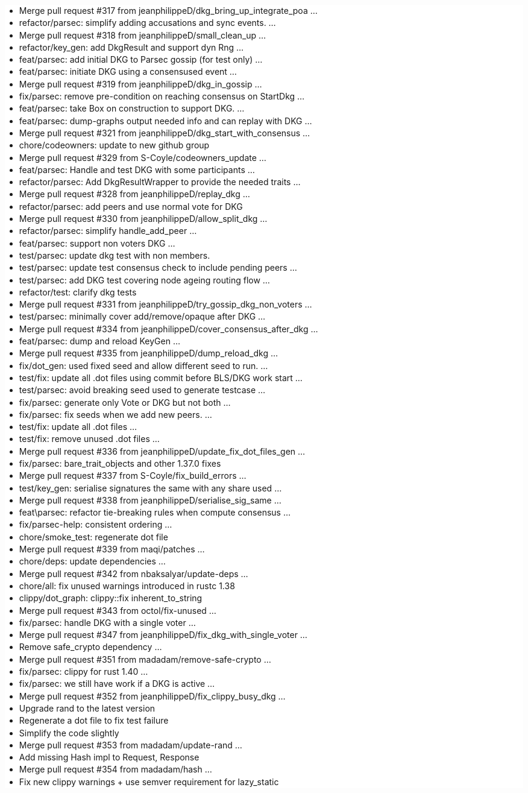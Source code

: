 - Merge pull request #317 from jeanphilippeD/dkg_bring_up_integrate_poa …
- refactor/parsec: simplify adding accusations and sync events. …
- Merge pull request #318 from jeanphilippeD/small_clean_up …
- refactor/key_gen: add DkgResult and support dyn Rng …
- feat/parsec: add initial DKG to Parsec gossip (for test only) …
- feat/parsec: initiate DKG using a consensused event …
- Merge pull request #319 from jeanphilippeD/dkg_in_gossip …
- fix/parsec: remove pre-condition on reaching consensus on StartDkg …
- feat/parsec: take Box<Rng> on construction to support DKG. …
- feat/parsec: dump-graphs output needed info and can replay with DKG …
- Merge pull request #321 from jeanphilippeD/dkg_start_with_consensus …
- chore/codeowners: update to new github group
- Merge pull request #329 from S-Coyle/codeowners_update …
- feat/parsec: Handle and test DKG with some participants …
- refactor/parsec: Add DkgResultWrapper to provide the needed traits …
- Merge pull request #328 from jeanphilippeD/replay_dkg …
- refactor/parsec: add peers and use normal vote for DKG
- Merge pull request #330 from jeanphilippeD/allow_split_dkg …
- refactor/parsec: simplify handle_add_peer …
- feat/parsec: support non voters DKG …
- test/parsec: update dkg test with non members.
- test/parsec: update test consensus check to include pending peers …
- test/parsec: add DKG test covering node ageing routing flow …
- refactor/test: clarify dkg tests
- Merge pull request #331 from jeanphilippeD/try_gossip_dkg_non_voters …
- test/parsec: minimally cover add/remove/opaque after DKG …
- Merge pull request #334 from jeanphilippeD/cover_consensus_after_dkg …
- feat/parsec: dump and reload KeyGen …
- Merge pull request #335 from jeanphilippeD/dump_reload_dkg …
- fix/dot_gen: used fixed seed and allow different seed to run. …
- test/fix: update all .dot files using commit before BLS/DKG work start …
- test/parsec: avoid breaking seed used to generate testcase …
- fix/parsec: generate only Vote or DKG but not both …
- fix/parsec: fix seeds when we add new peers. …
- test/fix: update all .dot files …
- test/fix: remove unused .dot files …
- Merge pull request #336 from jeanphilippeD/update_fix_dot_files_gen …
- fix/parsec: bare_trait_objects and other 1.37.0 fixes
- Merge pull request #337 from S-Coyle/fix_build_errors …
- test/key_gen: serialise signatures the same with any share used …
- Merge pull request #338 from jeanphilippeD/serialise_sig_same …
- feat\parsec: refactor tie-breaking rules when compute consensus …
- fix/parsec-help: consistent ordering …
- chore/smoke_test: regenerate dot file
- Merge pull request #339 from maqi/patches …
- chore/deps: update dependencies …
- Merge pull request #342 from nbaksalyar/update-deps …
- chore/all: fix unused warnings introduced in rustc 1.38
- clippy/dot_graph: clippy::fix inherent_to_string
- Merge pull request #343 from octol/fix-unused …
- fix/parsec: handle DKG with a single voter …
- Merge pull request #347 from jeanphilippeD/fix_dkg_with_single_voter …
- Remove safe_crypto dependency …
- Merge pull request #351 from madadam/remove-safe-crypto …
- fix/parsec: clippy for rust 1.40 …
- fix/parsec: we still have work if a DKG is active …
- Merge pull request #352 from jeanphilippeD/fix_clippy_busy_dkg …
- Upgrade rand to the latest version
- Regenerate a dot file to fix test failure
- Simplify the code slightly
- Merge pull request #353 from madadam/update-rand …
- Add missing Hash impl to Request, Response
- Merge pull request #354 from madadam/hash …
- Fix new clippy warnings + use semver requirement for lazy_static